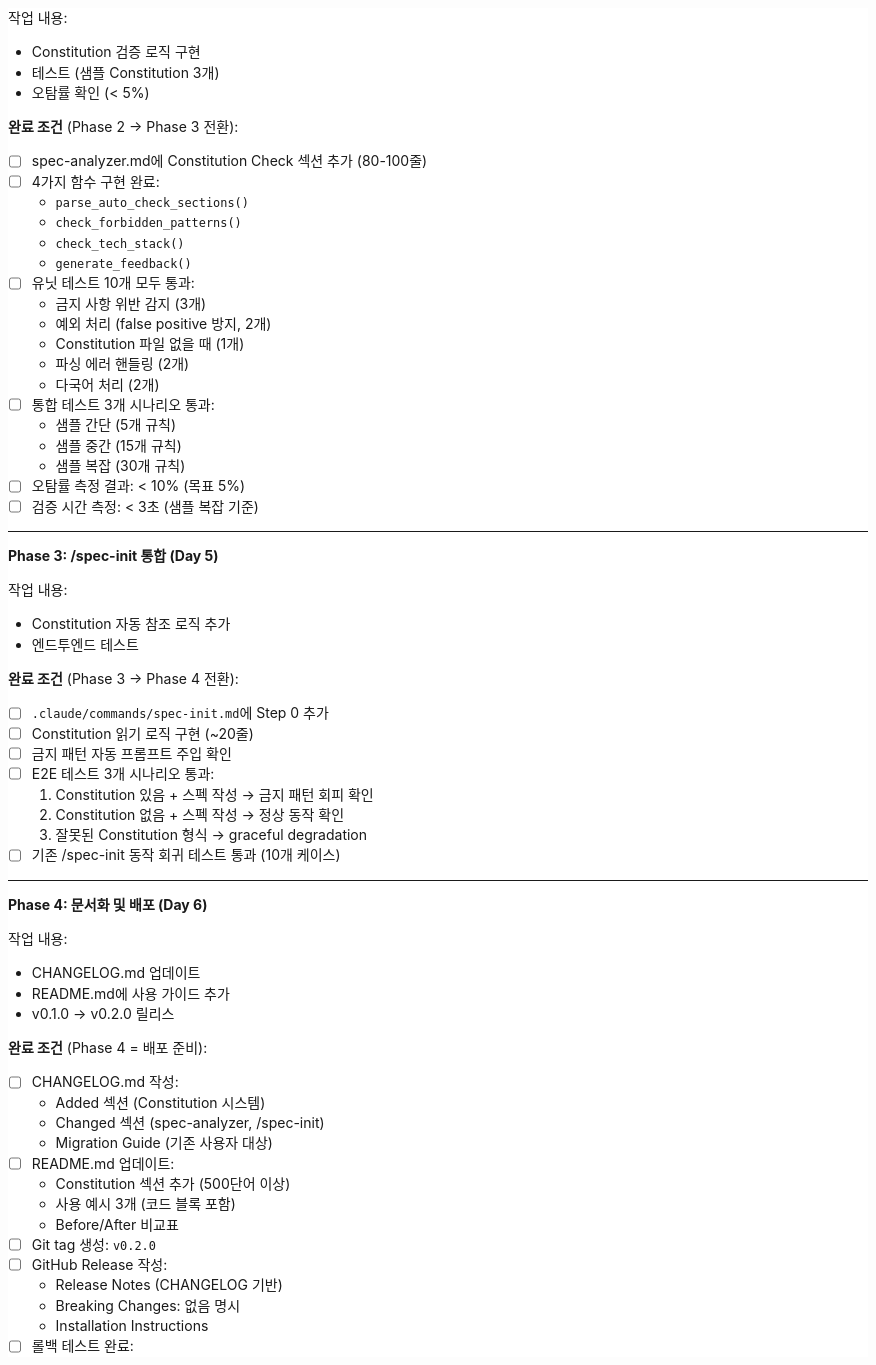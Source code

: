 작업 내용:
- Constitution 검증 로직 구현
- 테스트 (샘플 Constitution 3개)
- 오탐률 확인 (< 5%)

**완료 조건** (Phase 2 → Phase 3 전환):
- [ ] spec-analyzer.md에 Constitution Check 섹션 추가 (80-100줄)
- [ ] 4가지 함수 구현 완료:
  - `parse_auto_check_sections()`
  - `check_forbidden_patterns()`
  - `check_tech_stack()`
  - `generate_feedback()`
- [ ] 유닛 테스트 10개 모두 통과:
  - 금지 사항 위반 감지 (3개)
  - 예외 처리 (false positive 방지, 2개)
  - Constitution 파일 없을 때 (1개)
  - 파싱 에러 핸들링 (2개)
  - 다국어 처리 (2개)
- [ ] 통합 테스트 3개 시나리오 통과:
  - 샘플 간단 (5개 규칙)
  - 샘플 중간 (15개 규칙)
  - 샘플 복잡 (30개 규칙)
- [ ] 오탐률 측정 결과: < 10% (목표 5%)
- [ ] 검증 시간 측정: < 3초 (샘플 복잡 기준)

---

**Phase 3: /spec-init 통합 (Day 5)**

작업 내용:
- Constitution 자동 참조 로직 추가
- 엔드투엔드 테스트

**완료 조건** (Phase 3 → Phase 4 전환):
- [ ] `.claude/commands/spec-init.md`에 Step 0 추가
- [ ] Constitution 읽기 로직 구현 (~20줄)
- [ ] 금지 패턴 자동 프롬프트 주입 확인
- [ ] E2E 테스트 3개 시나리오 통과:
  1. Constitution 있음 + 스펙 작성 → 금지 패턴 회피 확인
  2. Constitution 없음 + 스펙 작성 → 정상 동작 확인
  3. 잘못된 Constitution 형식 → graceful degradation
- [ ] 기존 /spec-init 동작 회귀 테스트 통과 (10개 케이스)

---

**Phase 4: 문서화 및 배포 (Day 6)**

작업 내용:
- CHANGELOG.md 업데이트
- README.md에 사용 가이드 추가
- v0.1.0 → v0.2.0 릴리스

**완료 조건** (Phase 4 = 배포 준비):
- [ ] CHANGELOG.md 작성:
  - Added 섹션 (Constitution 시스템)
  - Changed 섹션 (spec-analyzer, /spec-init)
  - Migration Guide (기존 사용자 대상)
- [ ] README.md 업데이트:
  - Constitution 섹션 추가 (500단어 이상)
  - 사용 예시 3개 (코드 블록 포함)
  - Before/After 비교표
- [ ] Git tag 생성: `v0.2.0`
- [ ] GitHub Release 작성:
  - Release Notes (CHANGELOG 기반)
  - Breaking Changes: 없음 명시
  - Installation Instructions
- [ ] 롤백 테스트 완료: